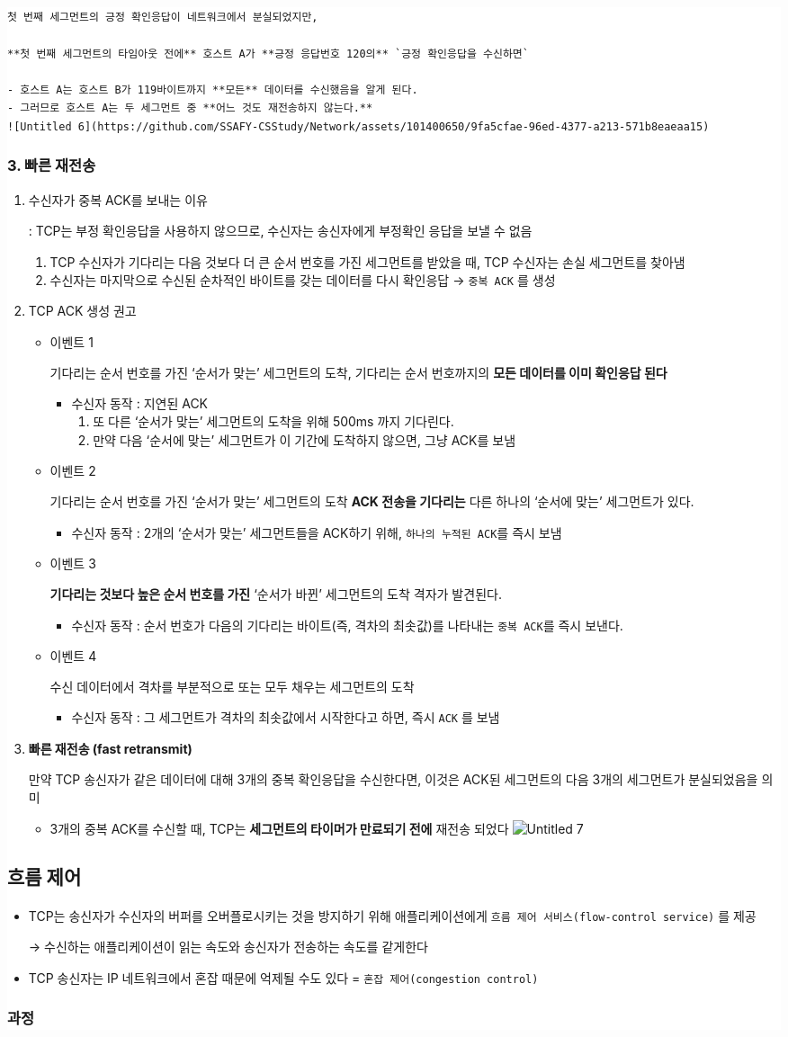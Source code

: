     첫 번째 세그먼트의 긍정 확인응답이 네트워크에서 분실되었지만,
    
    **첫 번째 세그먼트의 타임아웃 전에** 호스트 A가 **긍정 응답번호 120의** `긍정 확인응답을 수신하면`
    
    - 호스트 A는 호스트 B가 119바이트까지 **모든** 데이터를 수신했음을 알게 된다.
    - 그러므로 호스트 A는 두 세그먼트 중 **어느 것도 재전송하지 않는다.**
    ![Untitled 6](https://github.com/SSAFY-CSStudy/Network/assets/101400650/9fa5cfae-96ed-4377-a213-571b8eaeaa15)
    

### 3. 빠른 재전송

1. 수신자가 중복 ACK를 보내는 이유
    
    : TCP는 부정 확인응답을 사용하지 않으므로, 수신자는 송신자에게 부정확인 응답을 보낼 수 없음
    
    1. TCP 수신자가 기다리는 다음 것보다 더 큰 순서 번호를 가진 세그먼트를 받았을 때, TCP 수신자는 손실 세그먼트를 찾아냄
    2. 수신자는 마지막으로 수신된 순차적인 바이트를 갖는 데이터를 다시 확인응답 → `중복 ACK` 를 생성
2. TCP ACK 생성 권고
    - 이벤트 1
        
        기다리는 순서 번호를 가진 ‘순서가 맞는’ 세그먼트의 도착, 기다리는 순서 번호까지의 **모든 데이터를 이미 확인응답 된다**
        
        - 수신자 동작 : 지연된 ACK
            1. 또 다른 ‘순서가 맞는’ 세그먼트의 도착을 위해 500ms 까지 기다린다.
            2. 만약 다음 ‘순서에 맞는’ 세그먼트가 이 기간에 도착하지 않으면, 그냥 ACK를 보냄
    - 이벤트 2
        
        기다리는 순서 번호를 가진 ‘순서가 맞는’ 세그먼트의 도착 **ACK 전송을 기다리는** 다른 하나의 ‘순서에 맞는’ 세그먼트가 있다.
        
        - 수신자 동작 : 2개의 ‘순서가 맞는’ 세그먼트들을 ACK하기 위해, `하나의 누적된 ACK`를 즉시 보냄
    - 이벤트 3
        
        **기다리는 것보다 높은 순서 번호를 가진** ‘순서가 바뀐’ 세그먼트의 도착 격자가 발견된다.
        
        - 수신자 동작 : 순서 번호가 다음의 기다리는 바이트(즉, 격차의 최솟값)를 나타내는 `중복 ACK`를 즉시 보낸다.
    - 이벤트 4
        
        수신 데이터에서 격차를 부분적으로 또는 모두 채우는 세그먼트의 도착
        
        - 수신자 동작 : 그 세그먼트가 격차의 최솟값에서 시작한다고 하면, 즉시 `ACK` 를 보냄
    
3. **빠른 재전송 (fast retransmit)**
    
    만약 TCP 송신자가 같은 데이터에 대해 3개의 중복 확인응답을 수신한다면, 이것은 ACK된 세그먼트의 다음 3개의 세그먼트가 분실되었음을 의미
    
    - 3개의 중복 ACK를 수신할 때, TCP는 **세그먼트의 타이머가 만료되기 전에** 재전송 되었다
        ![Untitled 7](https://github.com/SSAFY-CSStudy/Network/assets/101400650/66d056b9-30bd-464b-8888-8f63908d3cee)
        

## 흐름 제어

- TCP는 송신자가 수신자의 버퍼를 오버플로시키는 것을 방지하기 위해 애플리케이션에게 `흐름 제어 서비스(flow-control service)` 를 제공
    
    → 수신하는 애플리케이션이 읽는 속도와 송신자가 전송하는 속도를 같게한다
    
- TCP 송신자는 IP 네트워크에서 혼잡 때문에 억제될 수도 있다 = `혼잡 제어(congestion control)`

### 과정
